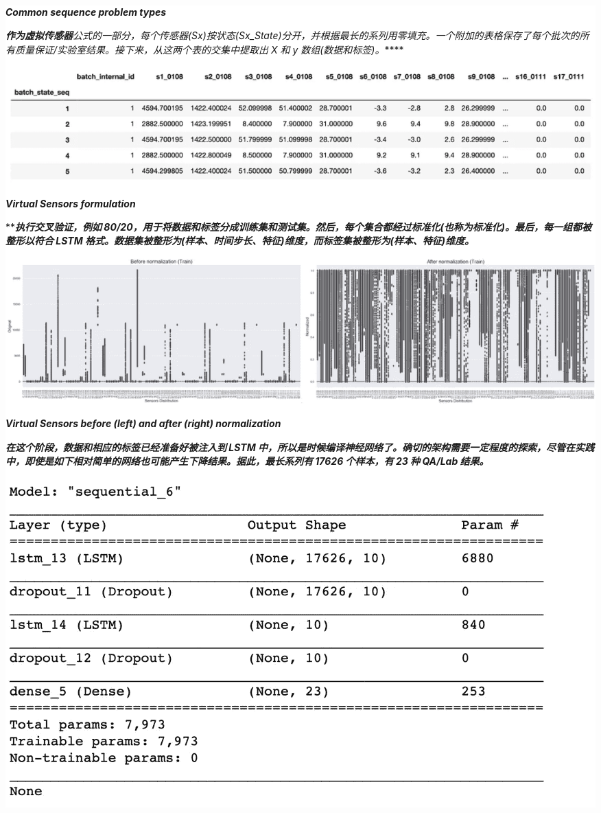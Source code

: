 *****Common sequence problem types*****

*****作为**虚拟传感器**公式的一部分，每个传感器(Sx)按状态(Sx_State)分开，并根据最长的系列用零填充。一个附加的表格保存了每个批次的所有质量保证/实验室结果。接下来，从这两个表的交集中提取出 *X* 和 *y* 数组(数据和标签)。*****

*****![](img/b3933b46a962fc9eafd4ef6e74bc517c.png)*****

*****Virtual Sensors formulation*****

*****执行交叉验证，例如 80/20，用于将数据和标签分成训练集和测试集。然后，每个集合都经过标准化(也称为标准化)。最后，每一组都被整形以符合 LSTM 格式。数据集被整形为(*样本、时间步长、特征)*维度，而标签集被整形为*(样本、特征)*维度。*****

*****![](img/998ffb1203f8ac63e7b4851eb8b399ed.png)*****

*****Virtual Sensors before (left) and after (right) normalization*****

*****在这个阶段，数据和相应的标签已经准备好被注入到 LSTM 中，所以是时候编译神经网络了。确切的架构需要一定程度的探索，尽管在实践中，即使是如下相对简单的网络也可能产生下降结果。据此，最长系列有 17626 个样本，有 23 种 QA/Lab 结果。*****

*****![](img/bb3660f471d98e447a1aac955aec53f2.png)*****
